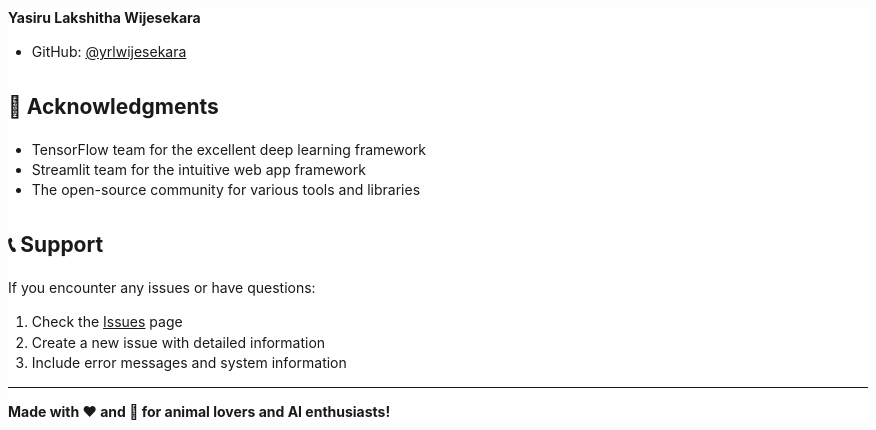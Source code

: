 **Yasiru Lakshitha Wijesekara**
- GitHub: [@yrlwijesekara](https://github.com/yrlwijesekara)

## 🙏 Acknowledgments

- TensorFlow team for the excellent deep learning framework
- Streamlit team for the intuitive web app framework
- The open-source community for various tools and libraries

## 📞 Support

If you encounter any issues or have questions:
1. Check the [Issues](https://github.com/yrlwijesekara/CatsvsDogs-Image-Classifier/issues) page
2. Create a new issue with detailed information
3. Include error messages and system information

---

**Made with ❤️ and 🐾 for animal lovers and AI enthusiasts!**